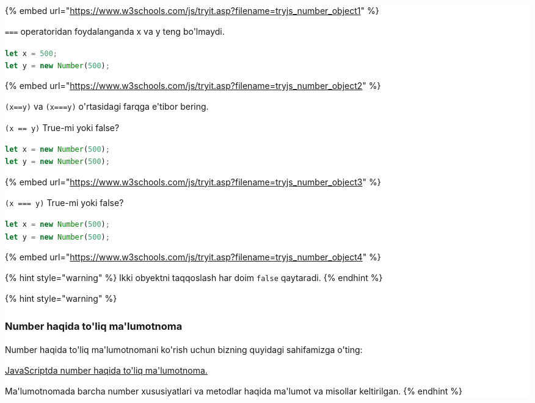 {% embed url="https://www.w3schools.com/js/tryit.asp?filename=tryjs_number_object1" %}

`===` operatoridan foydalanganda x va y teng bo'lmaydi.

```javascript
let x = 500;
let y = new Number(500);
```

{% embed url="https://www.w3schools.com/js/tryit.asp?filename=tryjs_number_object2" %}

`(x==y)` va  `(x===y)` o'rtasidagi farqga e'tibor bering.

`(x == y)` True-mi yoki false?

```javascript
let x = new Number(500);
let y = new Number(500);
```

{% embed url="https://www.w3schools.com/js/tryit.asp?filename=tryjs_number_object3" %}

`(x === y)` True-mi yoki false?

```javascript
let x = new Number(500);
let y = new Number(500);
```

{% embed url="https://www.w3schools.com/js/tryit.asp?filename=tryjs_number_object4" %}

{% hint style="warning" %}
Ikki obyektni taqqoslash har doim `false` qaytaradi.
{% endhint %}

{% hint style="warning" %}
### Number haqida to'liq ma'lumotnoma

Number haqida to'liq ma'lumotnomani ko'rish uchun bizning quyidagi sahifamizga o'ting:

[JavaScriptda number haqida to'liq ma'lumotnoma.](https://www.w3schools.com/jsref/jsref\_obj\_number.asp)

Ma'lumotnomada barcha number xususiyatlari va metodlar haqida ma'lumot va misollar keltirilgan.
{% endhint %}
